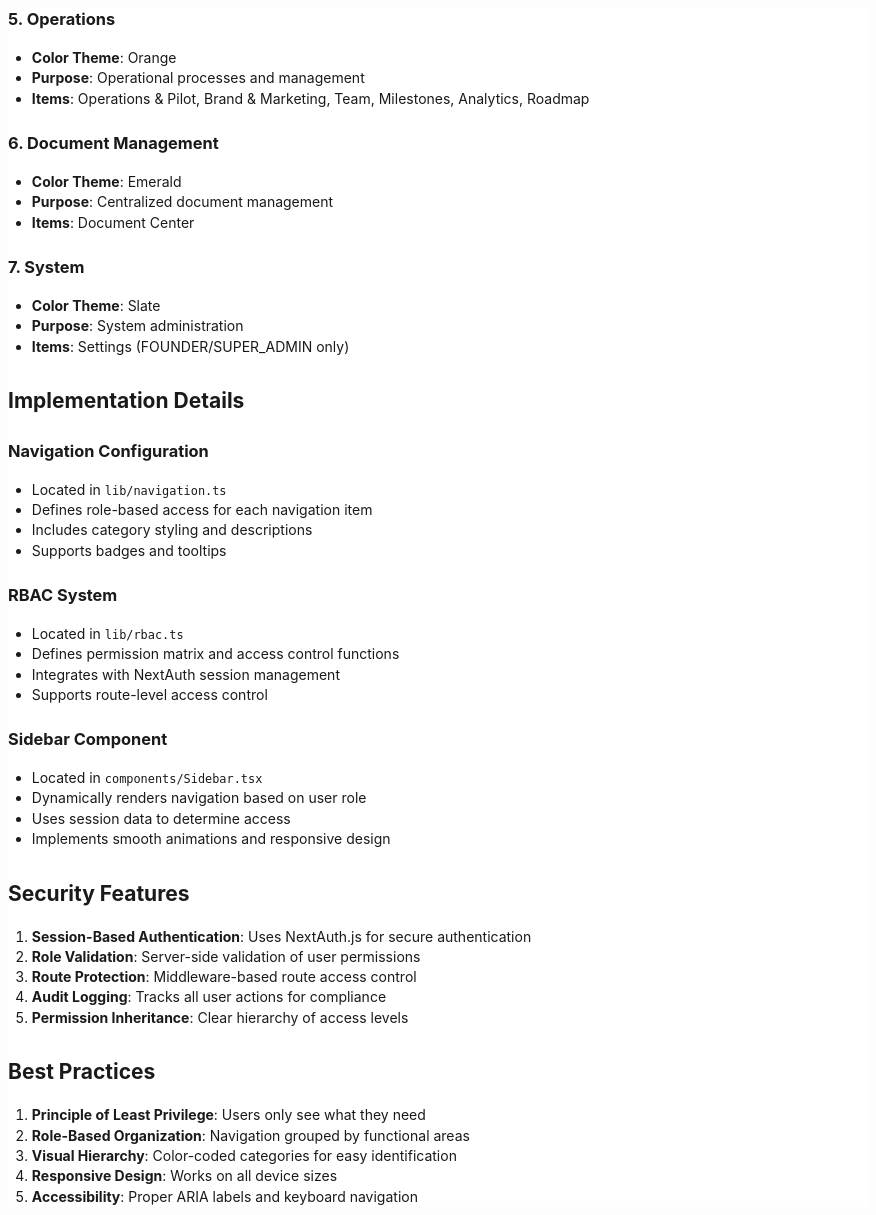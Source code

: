 ### 5. **Operations**
- **Color Theme**: Orange
- **Purpose**: Operational processes and management
- **Items**: Operations & Pilot, Brand & Marketing, Team, Milestones, Analytics, Roadmap

### 6. **Document Management**
- **Color Theme**: Emerald
- **Purpose**: Centralized document management
- **Items**: Document Center

### 7. **System**
- **Color Theme**: Slate
- **Purpose**: System administration
- **Items**: Settings (FOUNDER/SUPER_ADMIN only)

## Implementation Details

### Navigation Configuration
- Located in `lib/navigation.ts`
- Defines role-based access for each navigation item
- Includes category styling and descriptions
- Supports badges and tooltips

### RBAC System
- Located in `lib/rbac.ts`
- Defines permission matrix and access control functions
- Integrates with NextAuth session management
- Supports route-level access control

### Sidebar Component
- Located in `components/Sidebar.tsx`
- Dynamically renders navigation based on user role
- Uses session data to determine access
- Implements smooth animations and responsive design

## Security Features

1. **Session-Based Authentication**: Uses NextAuth.js for secure authentication
2. **Role Validation**: Server-side validation of user permissions
3. **Route Protection**: Middleware-based route access control
4. **Audit Logging**: Tracks all user actions for compliance
5. **Permission Inheritance**: Clear hierarchy of access levels

## Best Practices

1. **Principle of Least Privilege**: Users only see what they need
2. **Role-Based Organization**: Navigation grouped by functional areas
3. **Visual Hierarchy**: Color-coded categories for easy identification
4. **Responsive Design**: Works on all device sizes
5. **Accessibility**: Proper ARIA labels and keyboard navigation
